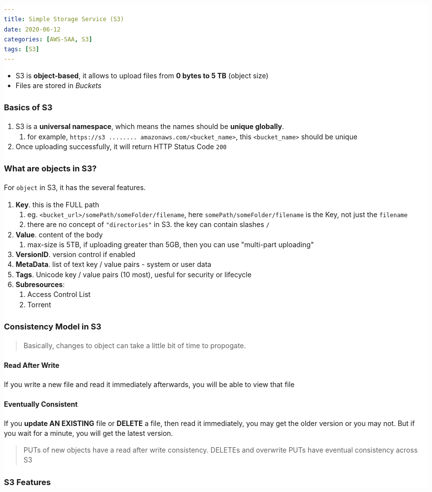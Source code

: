```yaml
---
title: Simple Storage Service (S3)
date: 2020-06-12
categories: [AWS-SAA, S3]
tags: [S3]
---
```


- S3 is **object-based**, it allows to upload files from **0 bytes to 5 TB** (object size)
- Files are stored in *Buckets*

### Basics of S3

1. S3 is a **universal namespace**, which means the names should be **unique globally**.
   1. for example, `https://s3 ........ amazonaws.com/<bucket_name>`, this `<bucket_name>` should be unique
2. Once uploading successfully, it will return HTTP Status Code `200`

### What are objects in S3?

For `object` in S3, it has the several features.

1. **Key**. this is the FULL path
   1. eg. `<bucket_url>/somePath/someFolder/filename`, here `somePath/someFolder/filename` is the Key, not just the `filename`
   2. there are no concept of `"directories"` in S3. the key can contain slashes `/`
2. **Value**. content of the body
   1. max-size is 5TB, if uploading greater than 5GB, then you can use "multi-part uploading"
3. **VersionID**. version control if enabled
4. **MetaData**. list of text key / value pairs - system or user data
5. **Tags**. Unicode key / value pairs (10 most), uesful for security or lifecycle
6. **Subresources**:
   1. Access Control List
   2. Torrent

### Consistency Model in S3

> Basically, changes to object can take a little bit of time to propogate.


#### Read After Write

If you write a new file and read it immediately afterwards, you will be able to view that file

#### Eventually Consistent

If you **update AN EXISTING** file or **DELETE** a file, then read it immediately, you may get the older version or you may not. But if you wait for a minute, you will get the latest version.

> PUTs of new objects have a read after write consistency. DELETEs and overwrite PUTs have eventual consistency across S3

### S3 Features
